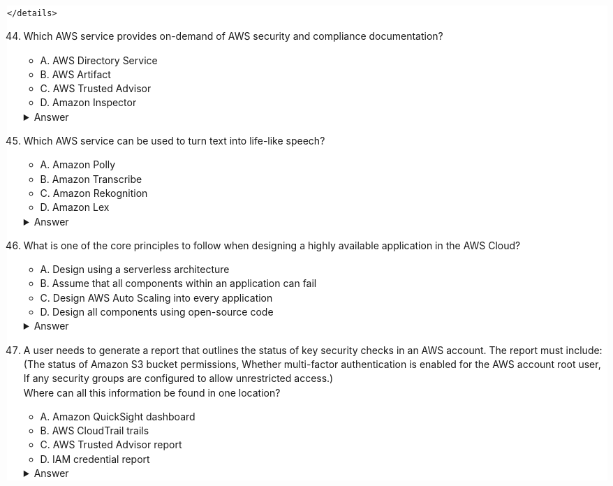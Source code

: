     </details>

44. Which AWS service provides on-demand of AWS security and compliance documentation?
    - A. AWS Directory Service
    - B. AWS Artifact
    - C. AWS Trusted Advisor
    - D. Amazon Inspector

    <details markdown=1><summary markdown="span">Answer</summary>

    Correct Answer: B

    Explanation: <https://aws.amazon.com/artifact/#:~:text=AWS%20Artifact%20is%20your%20go,reports%20and%20select%20online%20agreements>.

    </details>

45. Which AWS service can be used to turn text into life-like speech?
    - A. Amazon Polly
    - B. Amazon Transcribe
    - C. Amazon Rekognition
    - D. Amazon Lex

    <details markdown=1><summary markdown="span">Answer</summary>

    Correct Answer: A

    Explanation: <https://aws.amazon.com/polly/#:~:text=Amazon%20Polly%20is%20a%20service,synthesize%20natural%20sounding%20human%20speech>.

    </details>

46. What is one of the core principles to follow when designing a highly available application in the AWS Cloud?
    - A. Design using a serverless architecture
    - B. Assume that all components within an application can fail
    - C. Design AWS Auto Scaling into every application
    - D. Design all components using open-source code

    <details markdown=1><summary markdown="span">Answer</summary>

    Correct Answer: B

    </details>

47. A user needs to generate a report that outlines the status of key security checks in an AWS account. The report must include:
    <br/> (The status of Amazon S3 bucket permissions, Whether multi-factor authentication is enabled for the AWS account root user, If any security groups are configured to allow unrestricted access.) <br/> Where can all this information be found in one location?
    - A. Amazon QuickSight dashboard
    - B. AWS CloudTrail trails
    - C. AWS Trusted Advisor report
    - D. IAM credential report

    <details markdown=1><summary markdown="span">Answer</summary>

    Correct Answer: C
